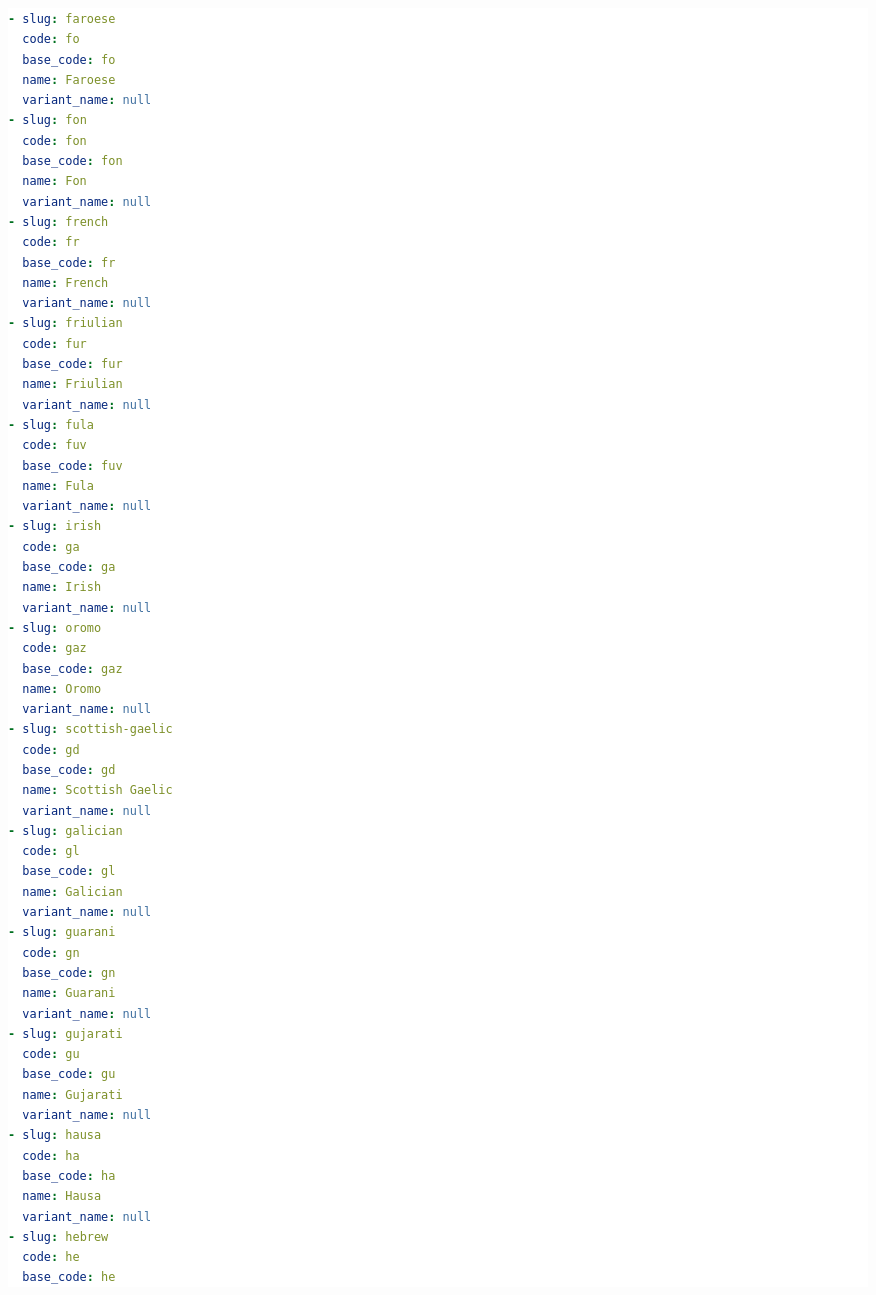 ```yaml
- slug: faroese
  code: fo
  base_code: fo
  name: Faroese
  variant_name: null
- slug: fon
  code: fon
  base_code: fon
  name: Fon
  variant_name: null
- slug: french
  code: fr
  base_code: fr
  name: French
  variant_name: null
- slug: friulian
  code: fur
  base_code: fur
  name: Friulian
  variant_name: null
- slug: fula
  code: fuv
  base_code: fuv
  name: Fula
  variant_name: null
- slug: irish
  code: ga
  base_code: ga
  name: Irish
  variant_name: null
- slug: oromo
  code: gaz
  base_code: gaz
  name: Oromo
  variant_name: null
- slug: scottish-gaelic
  code: gd
  base_code: gd
  name: Scottish Gaelic
  variant_name: null
- slug: galician
  code: gl
  base_code: gl
  name: Galician
  variant_name: null
- slug: guarani
  code: gn
  base_code: gn
  name: Guarani
  variant_name: null
- slug: gujarati
  code: gu
  base_code: gu
  name: Gujarati
  variant_name: null
- slug: hausa
  code: ha
  base_code: ha
  name: Hausa
  variant_name: null
- slug: hebrew
  code: he
  base_code: he
```